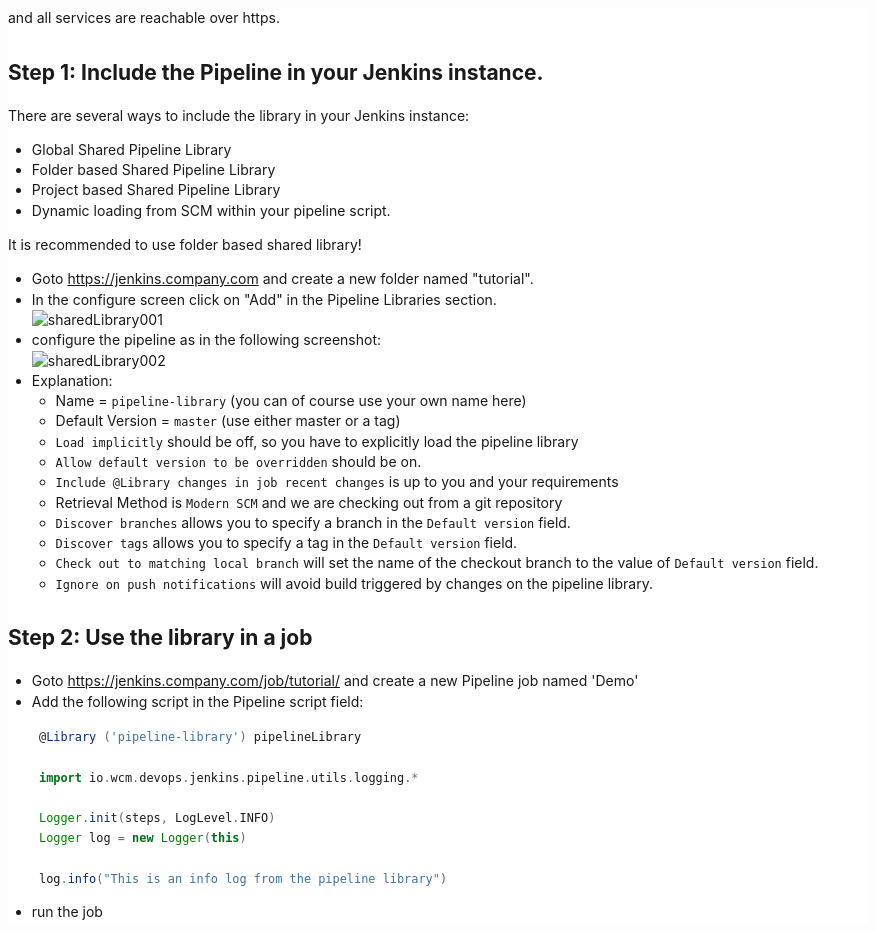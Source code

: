 and all services are reachable over https.

## Step 1: Include the Pipeline in your Jenkins instance.

There are several ways to include the library in your Jenkins instance:

* Global Shared Pipeline Library
* Folder based Shared Pipeline Library
* Project based Shared Pipeline Library
* Dynamic loading from SCM within your pipeline script.

It is recommended to use folder based shared library!

* Goto https://jenkins.company.com and create a new folder named
"tutorial".
* In the configure screen click on "Add" in the Pipeline Libraries
  section.  
  ![sharedLibrary001](assets/tutorial-setup/shared-library-001.png)
* configure the pipeline as in the following screenshot:  
  ![sharedLibrary002](assets/tutorial-setup/shared-library-002.png)
* Explanation:
  * Name = `pipeline-library` (you can of course use your own name here)
  * Default Version = `master` (use either master or a tag)
  * `Load implicitly` should be off, so you have to explicitly load the
    pipeline library
  * `Allow default version to be overridden` should be on.
  * `Include @Library changes in job recent changes` is up to you and
    your requirements
  * Retrieval Method is `Modern SCM` and we are checking out from a git
    repository
  * `Discover branches` allows you to specify a branch in the `Default
    version` field.
  * `Discover tags` allows you to specify a tag in the `Default version`
    field.
  * `Check out to matching local branch` will set the name of the
    checkout branch to the value of `Default version` field.
  * `Ignore on push notifications` will avoid build triggered by changes
    on the pipeline library.

## Step 2: Use the library in a job

* Goto https://jenkins.company.com/job/tutorial/ and create a new
  Pipeline job named 'Demo'
* Add the following script in the Pipeline script field:
  ```groovy
   @Library ('pipeline-library') pipelineLibrary

   import io.wcm.devops.jenkins.pipeline.utils.logging.*

   Logger.init(steps, LogLevel.INFO)
   Logger log = new Logger(this)

   log.info("This is an info log from the pipeline library")      
  ```
* run the job
